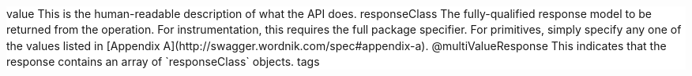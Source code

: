<td colspan="1" rowspan="1" style="margin:0px;padding:10px 0px;border:0px;outline:0px;font-weight:normal;font-style:inherit;font-size:0.9em;font-family:'Anonymous Pro', Menlo, Consolas, 'Bitstream Vera Sans Mono', 'Courier New', monospace;vertical-align:top;text-align:left;border-bottom-width:1px;border-bottom-style:solid;border-bottom-color:rgb(204, 204, 204);line-height:1.3em;color:black;width:150px;">value</td>

<td colspan="1" rowspan="1" style="margin:0px;padding:10px 0px;border:0px;outline:0px;font-weight:normal;font-style:inherit;font-size:0.9em;font-family:inherit;vertical-align:top;text-align:left;border-bottom-width:1px;border-bottom-style:solid;border-bottom-color:rgb(204, 204, 204);line-height:1.3em;color:rgb(153, 153, 153);">This is the human-readable description of what the API does.</td>

</tr>

<tr style="margin:0px;padding:0px;border:0px;outline:0px;font-weight:inherit;font-style:inherit;font-size:100%;font-family:inherit;vertical-align:baseline;border-top-width:1px;border-top-style:solid;border-top-color:rgb(204, 204, 204);">

<td colspan="1" rowspan="1" style="margin:0px;padding:10px 0px;border:0px;outline:0px;font-weight:normal;font-style:inherit;font-size:0.9em;font-family:'Anonymous Pro', Menlo, Consolas, 'Bitstream Vera Sans Mono', 'Courier New', monospace;vertical-align:top;text-align:left;border-bottom-width:1px;border-bottom-style:solid;border-bottom-color:rgb(204, 204, 204);line-height:1.3em;color:black;width:150px;">responseClass</td>

<td colspan="1" rowspan="1" style="margin:0px;padding:10px 0px;border:0px;outline:0px;font-weight:normal;font-style:inherit;font-size:0.9em;font-family:inherit;vertical-align:top;text-align:left;border-bottom-width:1px;border-bottom-style:solid;border-bottom-color:rgb(204, 204, 204);line-height:1.3em;color:rgb(153, 153, 153);">The fully-qualified response model to be returned from the operation. For instrumentation, this requires the full package specifier. For primitives, simply specify any one of the values listed in [Appendix A](http://swagger.wordnik.com/spec#appendix-a).</td>

</tr>

<tr style="margin:0px;padding:0px;border:0px;outline:0px;font-weight:inherit;font-style:inherit;font-size:100%;font-family:inherit;vertical-align:baseline;border-top-width:1px;border-top-style:solid;border-top-color:rgb(204, 204, 204);">

<td colspan="1" rowspan="1" style="margin:0px;padding:10px 0px;border:0px;outline:0px;font-weight:normal;font-style:inherit;font-size:0.9em;font-family:'Anonymous Pro', Menlo, Consolas, 'Bitstream Vera Sans Mono', 'Courier New', monospace;vertical-align:top;text-align:left;border-bottom-width:1px;border-bottom-style:solid;border-bottom-color:rgb(204, 204, 204);line-height:1.3em;color:black;width:150px;">@multiValueResponse</td>

<td colspan="1" rowspan="1" style="margin:0px;padding:10px 0px;border:0px;outline:0px;font-weight:normal;font-style:inherit;font-size:0.9em;font-family:inherit;vertical-align:top;text-align:left;border-bottom-width:1px;border-bottom-style:solid;border-bottom-color:rgb(204, 204, 204);line-height:1.3em;color:rgb(153, 153, 153);">This indicates that the response contains an array of `responseClass` objects.</td>

</tr>

<tr style="margin:0px;padding:0px;border:0px;outline:0px;font-weight:inherit;font-style:inherit;font-size:100%;font-family:inherit;vertical-align:baseline;border-top-width:1px;border-top-style:solid;border-top-color:rgb(204, 204, 204);">

<td colspan="1" rowspan="1" style="margin:0px;padding:10px 0px;border:0px;outline:0px;font-weight:normal;font-style:inherit;font-size:0.9em;font-family:'Anonymous Pro', Menlo, Consolas, 'Bitstream Vera Sans Mono', 'Courier New', monospace;vertical-align:top;text-align:left;border-bottom-width:1px;border-bottom-style:none;border-bottom-color:rgb(204, 204, 204);line-height:1.3em;color:black;width:150px;">tags</td>
